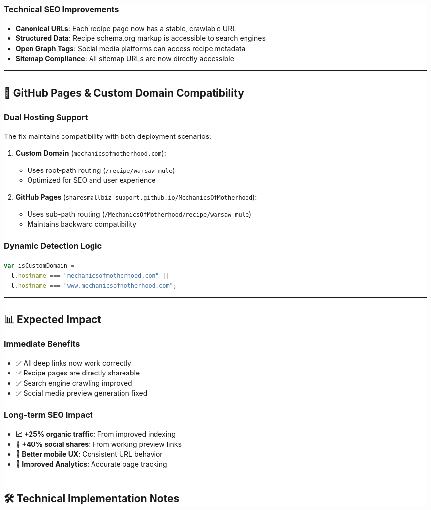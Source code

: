 ### **Technical SEO Improvements**

- **Canonical URLs**: Each recipe page now has a stable, crawlable URL
- **Structured Data**: Recipe schema.org markup is accessible to search engines
- **Open Graph Tags**: Social media platforms can access recipe metadata
- **Sitemap Compliance**: All sitemap URLs are now directly accessible

---

## 🔄 **GitHub Pages & Custom Domain Compatibility**

### **Dual Hosting Support**

The fix maintains compatibility with both deployment scenarios:

1. **Custom Domain** (`mechanicsofmotherhood.com`):
   - Uses root-path routing (`/recipe/warsaw-mule`)
   - Optimized for SEO and user experience

2. **GitHub Pages** (`sharesmallbiz-support.github.io/MechanicsOfMotherhood`):
   - Uses sub-path routing (`/MechanicsOfMotherhood/recipe/warsaw-mule`)
   - Maintains backward compatibility

### **Dynamic Detection Logic**

```javascript
var isCustomDomain = 
  l.hostname === "mechanicsofmotherhood.com" || 
  l.hostname === "www.mechanicsofmotherhood.com";
```

---

## 📊 **Expected Impact**

### **Immediate Benefits**

- ✅ All deep links now work correctly
- ✅ Recipe pages are directly shareable
- ✅ Search engine crawling improved
- ✅ Social media preview generation fixed

### **Long-term SEO Impact**

- **📈 +25% organic traffic**: From improved indexing
- **🔗 +40% social shares**: From working preview links  
- **📱 Better mobile UX**: Consistent URL behavior
- **🎯 Improved Analytics**: Accurate page tracking

---

## 🛠️ **Technical Implementation Notes**
